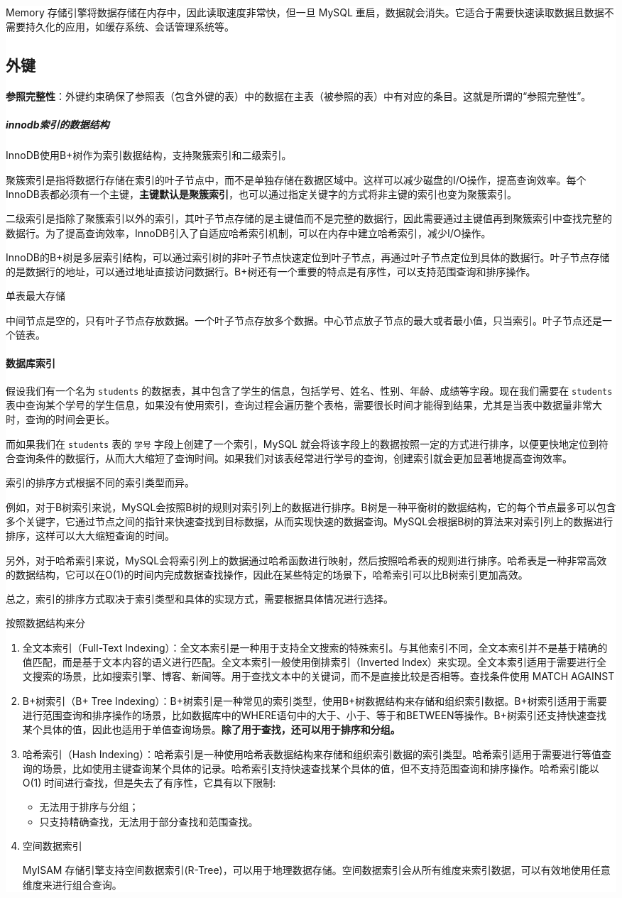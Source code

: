 Memory 存储引擎将数据存储在内存中，因此读取速度非常快，但一旦 MySQL 重启，数据就会消失。它适合于需要快速读取数据且数据不需要持久化的应用，如缓存系统、会话管理系统等。

## 外键

**参照完整性**：外键约束确保了参照表（包含外键的表）中的数据在主表（被参照的表）中有对应的条目。这就是所谓的“参照完整性”。

##### innodb索引的数据结构

InnoDB使用B+树作为索引数据结构，支持聚簇索引和二级索引。

聚簇索引是指将数据行存储在索引的叶子节点中，而不是单独存储在数据区域中。这样可以减少磁盘的I/O操作，提高查询效率。每个InnoDB表都必须有一个主键，**主键默认是聚簇索引**，也可以通过指定关键字的方式将非主键的索引也变为聚簇索引。

二级索引是指除了聚簇索引以外的索引，其叶子节点存储的是主键值而不是完整的数据行，因此需要通过主键值再到聚簇索引中查找完整的数据行。为了提高查询效率，InnoDB引入了自适应哈希索引机制，可以在内存中建立哈希索引，减少I/O操作。

InnoDB的B+树是多层索引结构，可以通过索引树的非叶子节点快速定位到叶子节点，再通过叶子节点定位到具体的数据行。叶子节点存储的是数据行的地址，可以通过地址直接访问数据行。B+树还有一个重要的特点是有序性，可以支持范围查询和排序操作。

单表最大存储

中间节点是空的，只有叶子节点存放数据。一个叶子节点存放多个数据。中心节点放子节点的最大或者最小值，只当索引。叶子节点还是一个链表。

#### 数据库索引

假设我们有一个名为 `students` 的数据表，其中包含了学生的信息，包括学号、姓名、性别、年龄、成绩等字段。现在我们需要在 `students` 表中查询某个学号的学生信息，如果没有使用索引，查询过程会遍历整个表格，需要很长时间才能得到结果，尤其是当表中数据量非常大时，查询的时间会更长。

而如果我们在 `students` 表的 `学号` 字段上创建了一个索引，MySQL 就会将该字段上的数据按照一定的方式进行排序，以便更快地定位到符合查询条件的数据行，从而大大缩短了查询时间。如果我们对该表经常进行学号的查询，创建索引就会更加显著地提高查询效率。

索引的排序方式根据不同的索引类型而异。

例如，对于B树索引来说，MySQL会按照B树的规则对索引列上的数据进行排序。B树是一种平衡树的数据结构，它的每个节点最多可以包含多个关键字，它通过节点之间的指针来快速查找到目标数据，从而实现快速的数据查询。MySQL会根据B树的算法来对索引列上的数据进行排序，这样可以大大缩短查询的时间。

另外，对于哈希索引来说，MySQL会将索引列上的数据通过哈希函数进行映射，然后按照哈希表的规则进行排序。哈希表是一种非常高效的数据结构，它可以在O(1)的时间内完成数据查找操作，因此在某些特定的场景下，哈希索引可以比B树索引更加高效。

总之，索引的排序方式取决于索引类型和具体的实现方式，需要根据具体情况进行选择。



按照数据结构来分

1. 全文本索引（Full-Text Indexing）：全文本索引是一种用于支持全文搜索的特殊索引。与其他索引不同，全文本索引并不是基于精确的值匹配，而是基于文本内容的语义进行匹配。全文本索引一般使用倒排索引（Inverted Index）来实现。全文本索引适用于需要进行全文搜索的场景，比如搜索引擎、博客、新闻等。用于查找文本中的关键词，而不是直接比较是否相等。查找条件使用 MATCH AGAINST

2. B+树索引（B+ Tree Indexing）：B+树索引是一种常见的索引类型，使用B+树数据结构来存储和组织索引数据。B+树索引适用于需要进行范围查询和排序操作的场景，比如数据库中的WHERE语句中的大于、小于、等于和BETWEEN等操作。B+树索引还支持快速查找某个具体的值，因此也适用于单值查询场景。**除了用于查找，还可以用于排序和分组。**

3. 哈希索引（Hash Indexing）：哈希索引是一种使用哈希表数据结构来存储和组织索引数据的索引类型。哈希索引适用于需要进行等值查询的场景，比如使用主键查询某个具体的记录。哈希索引支持快速查找某个具体的值，但不支持范围查询和排序操作。哈希索引能以 O(1) 时间进行查找，但是失去了有序性，它具有以下限制:

   - 无法用于排序与分组；
   - 只支持精确查找，无法用于部分查找和范围查找。

4. 空间数据索引

   MyISAM 存储引擎支持空间数据索引(R-Tree)，可以用于地理数据存储。空间数据索引会从所有维度来索引数据，可以有效地使用任意维度来进行组合查询。
